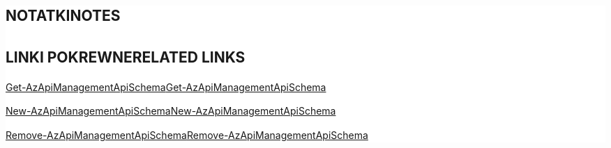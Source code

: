 ## <span data-ttu-id="6e938-160">NOTATKI</span><span class="sxs-lookup"><span data-stu-id="6e938-160">NOTES</span></span>

## <span data-ttu-id="6e938-161">LINKI POKREWNE</span><span class="sxs-lookup"><span data-stu-id="6e938-161">RELATED LINKS</span></span>

[<span data-ttu-id="6e938-162">Get-AzApiManagementApiSchema</span><span class="sxs-lookup"><span data-stu-id="6e938-162">Get-AzApiManagementApiSchema</span></span>](./Get-AzApiManagementApiSchema.md)

[<span data-ttu-id="6e938-163">New-AzApiManagementApiSchema</span><span class="sxs-lookup"><span data-stu-id="6e938-163">New-AzApiManagementApiSchema</span></span>](./New-AzApiManagementApiSchema.md)

[<span data-ttu-id="6e938-164">Remove-AzApiManagementApiSchema</span><span class="sxs-lookup"><span data-stu-id="6e938-164">Remove-AzApiManagementApiSchema</span></span>](./Remove-AzApiManagementApiSchema.md)

